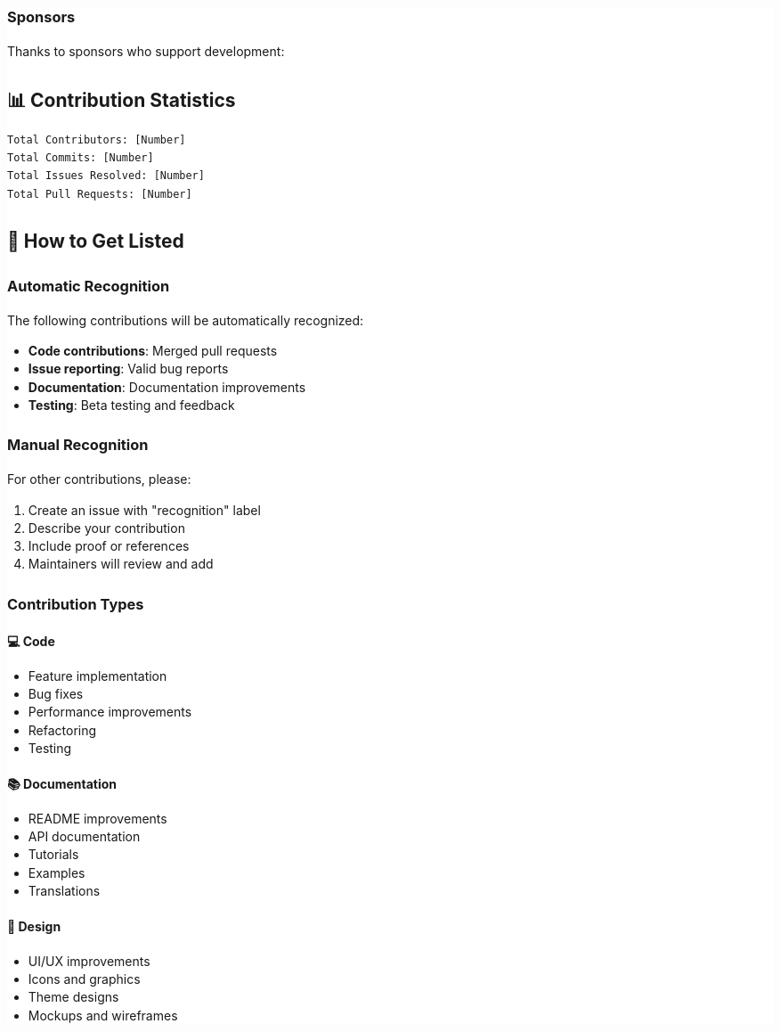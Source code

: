 ### Sponsors
Thanks to sponsors who support development:



## 📊 Contribution Statistics


```
Total Contributors: [Number]
Total Commits: [Number]
Total Issues Resolved: [Number]
Total Pull Requests: [Number]
```

## 🤝 How to Get Listed

### Automatic Recognition
The following contributions will be automatically recognized:
- **Code contributions**: Merged pull requests
- **Issue reporting**: Valid bug reports
- **Documentation**: Documentation improvements
- **Testing**: Beta testing and feedback

### Manual Recognition
For other contributions, please:
1. Create an issue with "recognition" label
2. Describe your contribution
3. Include proof or references
4. Maintainers will review and add

### Contribution Types

#### 💻 Code
- Feature implementation
- Bug fixes
- Performance improvements
- Refactoring
- Testing

#### 📚 Documentation
- README improvements
- API documentation
- Tutorials
- Examples
- Translations

#### 🎨 Design
- UI/UX improvements
- Icons and graphics
- Theme designs
- Mockups and wireframes
